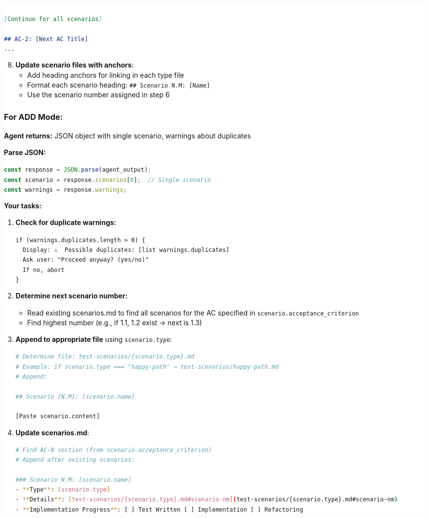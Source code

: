    ```markdown

   [Continue for all scenarios]

   ## AC-2: [Next AC Title]
   ...
   ```

8. **Update scenario files with anchors**:
   - Add heading anchors for linking in each type file
   - Format each scenario heading: `## Scenario N.M: [Name]`
   - Use the scenario number assigned in step 6

### For ADD Mode:

**Agent returns:** JSON object with single scenario, warnings about duplicates

**Parse JSON:**
```javascript
const response = JSON.parse(agent_output);
const scenario = response.scenarios[0];  // Single scenario
const warnings = response.warnings;
```

**Your tasks:**

1. **Check for duplicate warnings:**
   ```
   if (warnings.duplicates.length > 0) {
     Display: ⚠️  Possible duplicates: [list warnings.duplicates]
     Ask user: "Proceed anyway? (yes/no)"
     If no, abort
   }
   ```

2. **Determine next scenario number:**
   - Read existing scenarios.md to find all scenarios for the AC specified in `scenario.acceptance_criterion`
   - Find highest number (e.g., if 1.1, 1.2 exist → next is 1.3)

3. **Append to appropriate file** using `scenario.type`:
   ```bash
   # Determine file: test-scenarios/{scenario.type}.md
   # Example: if scenario.type === "happy-path" → test-scenarios/happy-path.md
   # Append:

   ## Scenario [N.M]: [scenario.name]

   [Paste scenario.content]
   ```

4. **Update scenarios.md**:
   ```bash
   # Find AC-N section (from scenario.acceptance_criterion)
   # Append after existing scenarios:

   ### Scenario N.M: [scenario.name]
   - **Type**: [scenario.type]
   - **Details**: [test-scenarios/{scenario.type}.md#scenario-nm](test-scenarios/{scenario.type}.md#scenario-nm)
   - **Implementation Progress**: [ ] Test Written [ ] Implementation [ ] Refactoring
   ```

